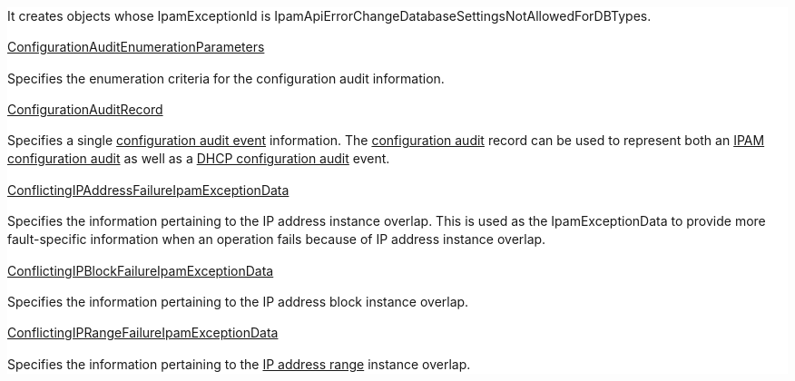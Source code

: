  It creates objects whose IpamExceptionId is
 IpamApiErrorChangeDatabaseSettingsNotAllowedForDBTypes.</p>
 </td>
 </tr>
 <tr>
 <td>
 <p><a href="dcfe4308-d75f-44bc-a59c-f84b687895d8.md">ConfigurationAuditEnumerationParameters</a></p>
 </td>
 <td>
 <p>Specifies the enumeration criteria for the
 configuration audit information.</p>
 </td>
 </tr>
 <tr>
 <td>
 <p><a href="91979297-be41-453d-900b-d9f9f8cc65f0.md">ConfigurationAuditRecord</a></p>
 </td>
 <td>
 <p>Specifies a single <a href="21b4a631-8f28-420f-822f-c5f879d5046e.md#gt_0248ccc0-8cb4-4fe1-94e7-7146ff6ecd5f">configuration audit event</a>
 information. The <a href="21b4a631-8f28-420f-822f-c5f879d5046e.md#gt_272297e7-5a18-4c98-9aac-0ba789a45c95">configuration
 audit</a> record can be used to represent both an <a href="21b4a631-8f28-420f-822f-c5f879d5046e.md#gt_f0f8b247-0af9-45c2-9830-30bd92bb9dea">IPAM configuration audit</a>
 as well as a <a href="21b4a631-8f28-420f-822f-c5f879d5046e.md#gt_ade2abc3-2004-488a-847a-b3254fa521cc">DHCP
 configuration audit</a> event.</p>
 </td>
 </tr>
 <tr>
 <td>
 <p><a href="72270348-bc51-482b-8bee-31f5388a3099.md">ConflictingIPAddressFailureIpamExceptionData</a></p>
 </td>
 <td>
 <p>Specifies the information pertaining to the IP address
 instance overlap. This is used as the IpamExceptionData to provide more
 fault-specific information when an operation fails because of IP address
 instance overlap.</p>
 </td>
 </tr>
 <tr>
 <td>
 <p><a href="3dea1c99-74c4-4808-9858-fceac4a290fe.md">ConflictingIPBlockFailureIpamExceptionData</a></p>
 </td>
 <td>
 <p>Specifies the information pertaining to the IP address
 block instance overlap.</p>
 </td>
 </tr>
 <tr>
 <td>
 <p><a href="4ce5e48b-274e-4fde-ac63-58dbc97bd0e1.md">ConflictingIPRangeFailureIpamExceptionData</a></p>
 </td>
 <td>
 <p>Specifies the information pertaining to the <a href="21b4a631-8f28-420f-822f-c5f879d5046e.md#gt_c78988d2-5d9e-4f91-a968-a1e61f37cca1">IP address range</a> instance
 overlap.</p>
 </td>
 </tr>
 <tr>